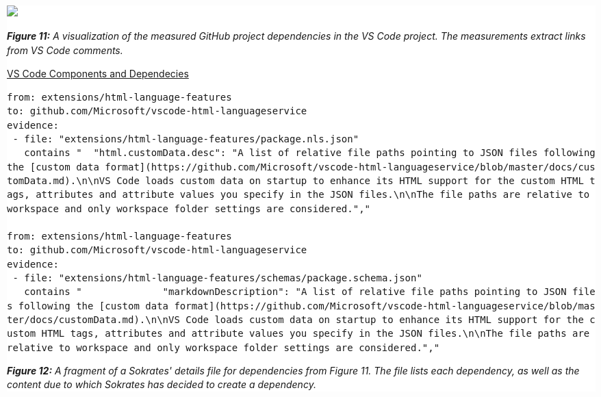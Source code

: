 ![](assets/images/sokrates/dependencies-patterns-dynamic-dependencies.png)

***Figure 11:** A visualization of the measured GitHub project dependencies in the VS Code project. The measurements extract links from VS Code comments.*

[VS Code Components and Dependecies](https://d3axxy9bcycpv7.cloudfront.net/ts/vscode/reports/html/Components.html)

<pre>
from: extensions/html-language-features
to: github.com/Microsoft/vscode-html-languageservice
evidence:
 - file: "extensions/html-language-features/package.nls.json"
   contains "  "html.customData.desc": "A list of relative file paths pointing to JSON files following the [custom data format](https://github.com/Microsoft/vscode-html-languageservice/blob/master/docs/customData.md).\n\nVS Code loads custom data on startup to enhance its HTML support for the custom HTML tags, attributes and attribute values you specify in the JSON files.\n\nThe file paths are relative to workspace and only workspace folder settings are considered.","

from: extensions/html-language-features
to: github.com/Microsoft/vscode-html-languageservice
evidence:
 - file: "extensions/html-language-features/schemas/package.schema.json"
   contains "              "markdownDescription": "A list of relative file paths pointing to JSON files following the [custom data format](https://github.com/Microsoft/vscode-html-languageservice/blob/master/docs/customData.md).\n\nVS Code loads custom data on startup to enhance its HTML support for the custom HTML tags, attributes and attribute values you specify in the JSON files.\n\nThe file paths are relative to workspace and only workspace folder settings are considered.","
</pre>

***Figure 12:** A fragment of a Sokrates' details file for dependencies from Figure 11. The file lists each dependency, as well as the content due to which Sokrates has decided to create a dependency.*


